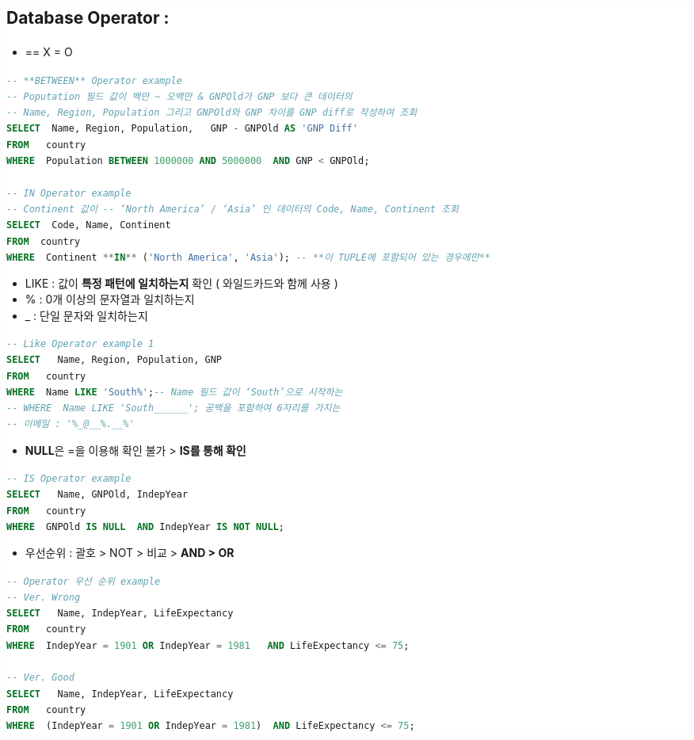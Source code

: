 ## Database Operator :

- == X = O

```sql
-- **BETWEEN** Operator example
-- Poputation 필드 값이 백만 ~ 오백만 & GNPOld가 GNP 보다 큰 데이터의 
-- Name, Region, Population 그리고 GNPOld와 GNP 차이를 GNP diff로 작성하여 조회
SELECT  Name, Region, Population,   GNP - GNPOld AS 'GNP Diff' 
FROM   country
WHERE  Population BETWEEN 1000000 AND 5000000  AND GNP < GNPOld;

-- IN Operator example
-- Continent 값이 -- ‘North America’ / ‘Asia’ 인 데이터의 Code, Name, Continent 조회
SELECT  Code, Name, Continent
FROM  country
WHERE  Continent **IN** ('North America', 'Asia'); -- **이 TUPLE에 포함되어 있는 경우에만**
```

- LIKE :  값이 **특정 패턴에 일치하는지** 확인 ( 와일드카드와 함께 사용 )
- % : 0개 이상의 문자열과 일치하는지
- _ : 단일 문자와 일치하는지

```sql
-- Like Operator example 1
SELECT   Name, Region, Population, GNP
FROM   country
WHERE  Name LIKE 'South%';-- Name 필드 값이 ‘South’으로 시작하는
-- WHERE  Name LIKE 'South______'; 공백을 포함하여 6자리를 가지는
-- 이메일 : '%_@__%.__%'
```

- **NULL**은 =을 이용해 확인 불가 > **IS를 통해 확인**

```sql
-- IS Operator example
SELECT   Name, GNPOld, IndepYear
FROM   country
WHERE  GNPOld IS NULL  AND IndepYear IS NOT NULL;
```

- 우선순위 : 괄호 > NOT > 비교 > **AND > OR**

```sql
-- Operator 우선 순위 example
-- Ver. Wrong
SELECT   Name, IndepYear, LifeExpectancy
FROM   country
WHERE  IndepYear = 1901 OR IndepYear = 1981   AND LifeExpectancy <= 75;

-- Ver. Good
SELECT   Name, IndepYear, LifeExpectancy
FROM   country
WHERE  (IndepYear = 1901 OR IndepYear = 1981)  AND LifeExpectancy <= 75;
```
